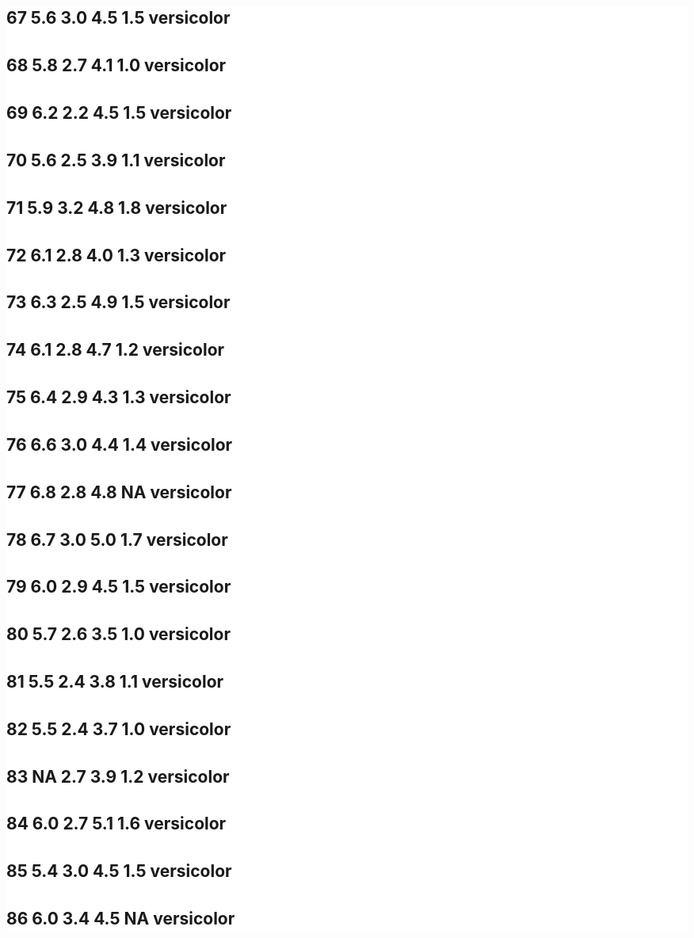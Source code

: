 ## 67           5.6         3.0          4.5         1.5 versicolor
## 68           5.8         2.7          4.1         1.0 versicolor
## 69           6.2         2.2          4.5         1.5 versicolor
## 70           5.6         2.5          3.9         1.1 versicolor
## 71           5.9         3.2          4.8         1.8 versicolor
## 72           6.1         2.8          4.0         1.3 versicolor
## 73           6.3         2.5          4.9         1.5 versicolor
## 74           6.1         2.8          4.7         1.2 versicolor
## 75           6.4         2.9          4.3         1.3 versicolor
## 76           6.6         3.0          4.4         1.4 versicolor
## 77           6.8         2.8          4.8          NA versicolor
## 78           6.7         3.0          5.0         1.7 versicolor
## 79           6.0         2.9          4.5         1.5 versicolor
## 80           5.7         2.6          3.5         1.0 versicolor
## 81           5.5         2.4          3.8         1.1 versicolor
## 82           5.5         2.4          3.7         1.0 versicolor
## 83            NA         2.7          3.9         1.2 versicolor
## 84           6.0         2.7          5.1         1.6 versicolor
## 85           5.4         3.0          4.5         1.5 versicolor
## 86           6.0         3.4          4.5          NA versicolor